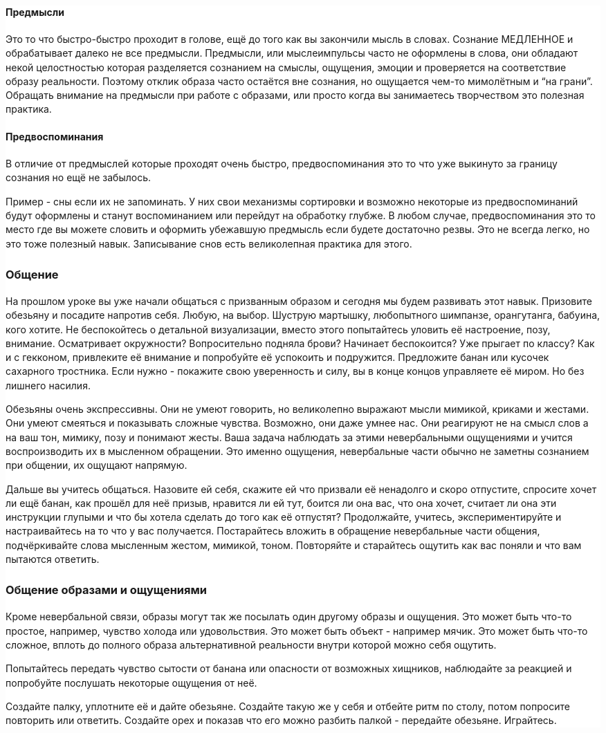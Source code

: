 #### Предмысли

Это то что быстро-быстро проходит в голове, ещё до того как вы закончили мысль в словах. Сознание МЕДЛЕННОЕ и обрабатывает далеко не все предмысли. Предмысли, или мыслеимпульсы часто не оформлены в слова, они обладают некой целостностью которая разделяется сознанием на смыслы, ощущения, эмоции и проверяется на соответствие образу реальности. Поэтому отклик образа часто остаётся вне сознания, но ощущается чем-то мимолётным и “на грани”. Обращать внимание на предмысли при работе с образами, или просто когда вы занимаетесь творчеством это полезная практика.

#### Предвоспоминания

В отличие от предмыслей которые проходят очень быстро, предвоспоминания это то что уже выкинуто за границу сознания но ещё не забылось.

Пример - сны если их не запоминать. У них свои механизмы сортировки и возможно некоторые из предвоспоминаний будут оформлены и станут воспоминанием или перейдут на обработку глубже. В любом случае, предвоспоминания это то место где вы можете словить и оформить убежавшую предмысль если будете достаточно резвы. Это не всегда легко, но это тоже полезный навык. Записывание снов есть великолепная практика для этого.

### Общение

На прошлом уроке вы уже начали общаться с призванным образом и сегодня мы будем развивать этот навык. Призовите обезьяну и посадите напротив себя. Любую, на выбор. Шуструю мартышку, любопытного шимпанзе, орангутанга, бабуина, кого хотите. Не беспокойтесь о детальной визуализации, вместо этого попытайтесь уловить её настроение, позу, внимание. Осматривает окружности? Вопросительно подняла брови? Начинает беспокоится? Уже прыгает по классу? Как и с гекконом, привлеките её внимание и попробуйте её успокоить и подружится. Предложите банан или кусочек сахарного тростника. Если нужно - покажите свою уверенность и силу, вы в конце концов управляете её миром. Но без лишнего насилия.

Обезьяны очень экспрессивны. Они не умеют говорить, но великолепно выражают мысли мимикой, криками и жестами. Они умеют смеяться и показывать сложные чувства. Возможно, они даже умнее нас. Они реагируют не на смысл слов а на ваш тон, мимику, позу и понимают жесты. Ваша задача наблюдать за этими невербальными ощущениями и учится воспроизводить их в мысленном обращении. Это именно ощущения, невербальные части обычно не заметны сознанием при общении, их ощущают напрямую.

Дальше вы учитесь общаться. Назовите ей себя, скажите ей что призвали её ненадолго и скоро отпустите, спросите хочет ли ещё банан, как прошёл для неё призыв, нравится ли ей тут, боится ли она вас, что она хочет, считает ли она эти инструкции глупыми и что бы хотела сделать до того как её отпустят? Продолжайте, учитесь, экспериментируйте и настраивайтесь на то что у вас получается. Постарайтесь вложить в обращение невербальные части общения, подчёркивайте слова мысленным жестом, мимикой, тоном. Повторяйте и старайтесь ощутить как вас поняли и что вам пытаются ответить.

### Общение образами и ощущениями

Кроме невербальной связи, образы могут так же посылать один другому образы и ощущения. Это может быть что-то простое, например, чувство холода или удовольствия. Это может быть объект - например мячик. Это может быть что-то сложное, вплоть до полного образа альтернативной реальности внутри которой можно себя ощутить.

Попытайтесь передать чувство сытости от банана или опасности от возможных хищников, наблюдайте за реакцией и попробуйте послушать некоторые ощущения от неё.

Создайте палку, уплотните её и дайте обезьяне. Создайте такую же у себя и отбейте ритм по столу, потом попросите повторить или ответить. Создайте орех и показав что его можно разбить палкой - передайте обезьяне. Играйтесь.
